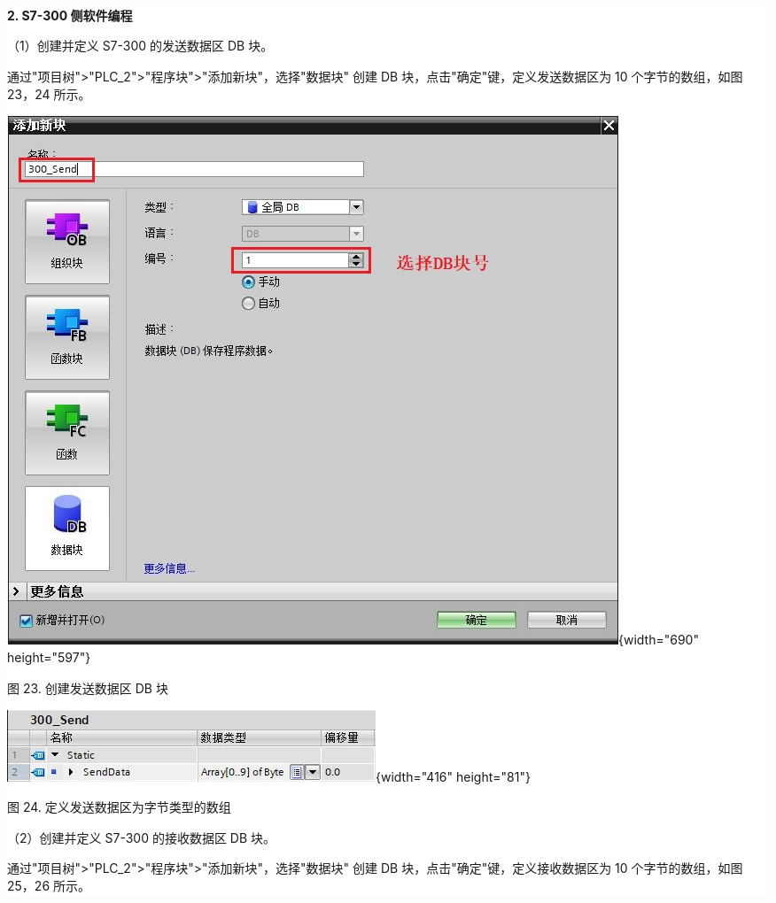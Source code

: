 **2. S7-300 侧软件编程**

（1）创建并定义 S7-300 的发送数据区 DB 块。

通过"项目树"\>"PLC_2"\>"程序块"\>"添加新块"，选择"数据块" 创建 DB
块，点击"确定"键，定义发送数据区为 10 个字节的数组，如图 23，24 所示。

![](images/1-23.JPG){width="690" height="597"}

图 23. 创建发送数据区 DB 块

![](images/1-24.JPG){width="416" height="81"}

图 24. 定义发送数据区为字节类型的数组

（2）创建并定义 S7-300 的接收数据区 DB 块。

通过"项目树"\>"PLC_2"\>"程序块"\>"添加新块"，选择"数据块" 创建 DB
块，点击"确定"键，定义接收数据区为 10 个字节的数组，如图 25，26 所示。
